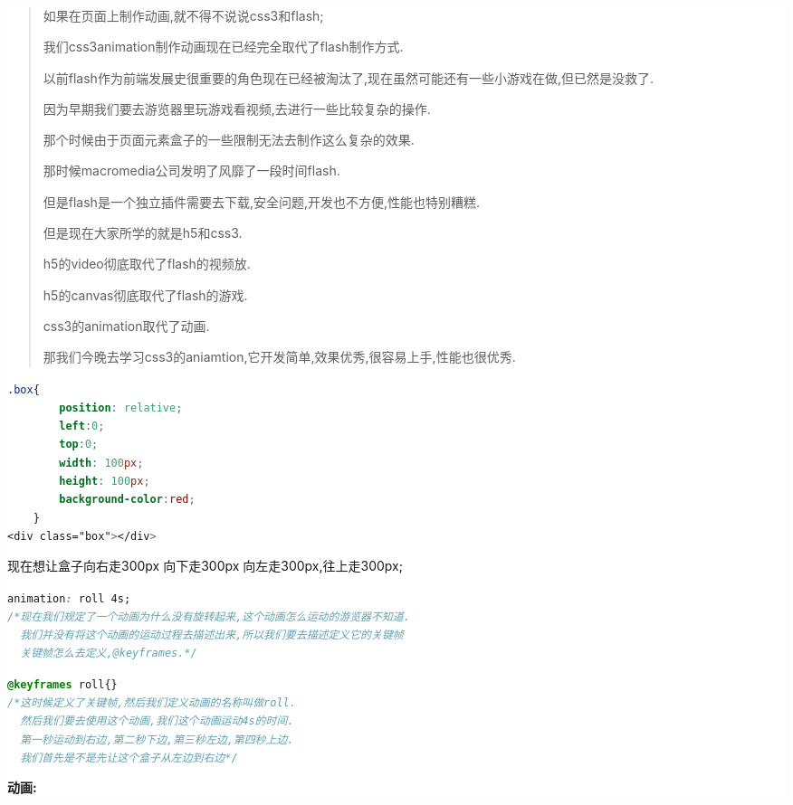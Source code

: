 > 如果在页面上制作动画,就不得不说说css3和flash;
>
> 我们css3animation制作动画现在已经完全取代了flash制作方式.
>
> 以前flash作为前端发展史很重要的角色现在已经被淘汰了,现在虽然可能还有一些小游戏在做,但已然是没救了.
>
> 因为早期我们要去游览器里玩游戏看视频,去进行一些比较复杂的操作.
>
> 那个时候由于页面元素盒子的一些限制无法去制作这么复杂的效果.
>
> 那时候macromedia公司发明了风靡了一段时间flash.
>
> 但是flash是一个独立插件需要去下载,安全问题,开发也不方便,性能也特别糟糕.
>
> 但是现在大家所学的就是h5和css3.
>
> h5的video彻底取代了flash的视频放.
>
> h5的canvas彻底取代了flash的游戏.
>
> css3的animation取代了动画.
>
> 那我们今晚去学习css3的aniamtion,它开发简单,效果优秀,很容易上手,性能也很优秀.

```css
.box{
		position: relative;
    	left:0;
    	top:0;
		width: 100px;
		height: 100px;
		background-color:red;
	}
<div class="box"></div>
```

现在想让盒子向右走300px 向下走300px 向左走300px,往上走300px;

```css
animation: roll 4s;
/*现在我们规定了一个动画为什么没有旋转起来,这个动画怎么运动的游览器不知道.
  我们并没有将这个动画的运动过程去描述出来,所以我们要去描述定义它的关键帧
  关键帧怎么去定义,@keyframes.*/
```

```css
@keyframes roll{}
/*这时候定义了关键帧,然后我们定义动画的名称叫做roll.
  然后我们要去使用这个动画,我们这个动画运动4s的时间.
  第一秒运动到右边,第二秒下边,第三秒左边,第四秒上边.
  我们首先是不是先让这个盒子从左边到右边*/
```

**动画:**
